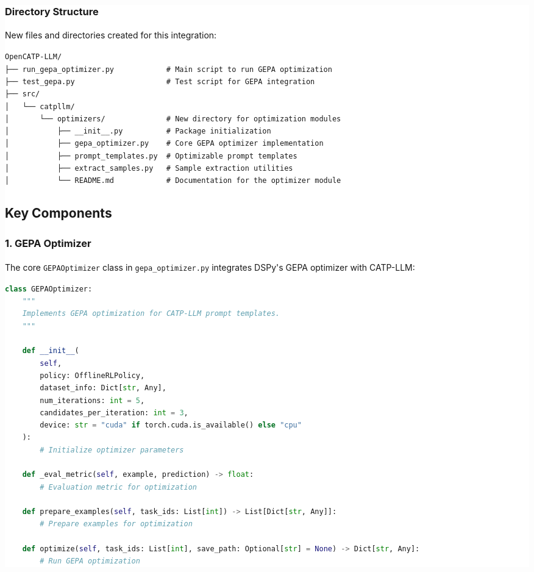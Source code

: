 ```
```

### Directory Structure

New files and directories created for this integration:

```
OpenCATP-LLM/
├── run_gepa_optimizer.py            # Main script to run GEPA optimization
├── test_gepa.py                     # Test script for GEPA integration
├── src/
│   └── catpllm/
│       └── optimizers/              # New directory for optimization modules
│           ├── __init__.py          # Package initialization
│           ├── gepa_optimizer.py    # Core GEPA optimizer implementation
│           ├── prompt_templates.py  # Optimizable prompt templates
│           ├── extract_samples.py   # Sample extraction utilities
│           └── README.md            # Documentation for the optimizer module
```

## Key Components

### 1. GEPA Optimizer

The core `GEPAOptimizer` class in `gepa_optimizer.py` integrates DSPy's GEPA optimizer with CATP-LLM:

```python
class GEPAOptimizer:
    """
    Implements GEPA optimization for CATP-LLM prompt templates.
    """
    
    def __init__(
        self, 
        policy: OfflineRLPolicy,
        dataset_info: Dict[str, Any],
        num_iterations: int = 5,
        candidates_per_iteration: int = 3,
        device: str = "cuda" if torch.cuda.is_available() else "cpu"
    ):
        # Initialize optimizer parameters
        
    def _eval_metric(self, example, prediction) -> float:
        # Evaluation metric for optimization
        
    def prepare_examples(self, task_ids: List[int]) -> List[Dict[str, Any]]:
        # Prepare examples for optimization
        
    def optimize(self, task_ids: List[int], save_path: Optional[str] = None) -> Dict[str, Any]:
        # Run GEPA optimization
```
